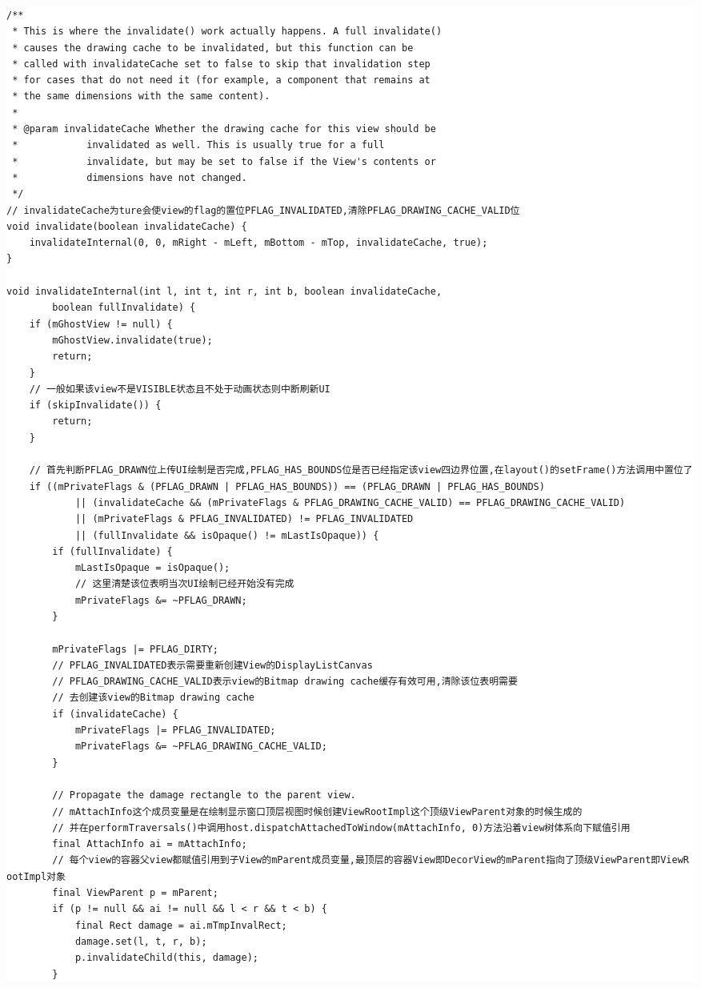     /**
     * This is where the invalidate() work actually happens. A full invalidate()
     * causes the drawing cache to be invalidated, but this function can be
     * called with invalidateCache set to false to skip that invalidation step
     * for cases that do not need it (for example, a component that remains at
     * the same dimensions with the same content).
     *
     * @param invalidateCache Whether the drawing cache for this view should be
     *            invalidated as well. This is usually true for a full
     *            invalidate, but may be set to false if the View's contents or
     *            dimensions have not changed.
     */
	// invalidateCache为ture会使view的flag的置位PFLAG_INVALIDATED,清除PFLAG_DRAWING_CACHE_VALID位
    void invalidate(boolean invalidateCache) {
        invalidateInternal(0, 0, mRight - mLeft, mBottom - mTop, invalidateCache, true);
    }

    void invalidateInternal(int l, int t, int r, int b, boolean invalidateCache,
            boolean fullInvalidate) {
        if (mGhostView != null) {
            mGhostView.invalidate(true);
            return;
        }
		// 一般如果该view不是VISIBLE状态且不处于动画状态则中断刷新UI
        if (skipInvalidate()) {
            return;
        }

		// 首先判断PFLAG_DRAWN位上传UI绘制是否完成,PFLAG_HAS_BOUNDS位是否已经指定该view四边界位置,在layout()的setFrame()方法调用中置位了
        if ((mPrivateFlags & (PFLAG_DRAWN | PFLAG_HAS_BOUNDS)) == (PFLAG_DRAWN | PFLAG_HAS_BOUNDS)
                || (invalidateCache && (mPrivateFlags & PFLAG_DRAWING_CACHE_VALID) == PFLAG_DRAWING_CACHE_VALID)
                || (mPrivateFlags & PFLAG_INVALIDATED) != PFLAG_INVALIDATED
                || (fullInvalidate && isOpaque() != mLastIsOpaque)) {
            if (fullInvalidate) {
                mLastIsOpaque = isOpaque();
				// 这里清楚该位表明当次UI绘制已经开始没有完成
                mPrivateFlags &= ~PFLAG_DRAWN;
            }

            mPrivateFlags |= PFLAG_DIRTY;
			// PFLAG_INVALIDATED表示需要重新创建View的DisplayListCanvas
			// PFLAG_DRAWING_CACHE_VALID表示view的Bitmap drawing cache缓存有效可用,清除该位表明需要
			// 去创建该view的Bitmap drawing cache
            if (invalidateCache) {
                mPrivateFlags |= PFLAG_INVALIDATED;
                mPrivateFlags &= ~PFLAG_DRAWING_CACHE_VALID;
            }

            // Propagate the damage rectangle to the parent view.
			// mAttachInfo这个成员变量是在绘制显示窗口顶层视图时候创建ViewRootImpl这个顶级ViewParent对象的时候生成的
			// 并在performTraversals()中调用host.dispatchAttachedToWindow(mAttachInfo, 0)方法沿着view树体系向下赋值引用
            final AttachInfo ai = mAttachInfo;
			// 每个view的容器父view都赋值引用到子View的mParent成员变量,最顶层的容器View即DecorView的mParent指向了顶级ViewParent即ViewRootImpl对象
            final ViewParent p = mParent;
            if (p != null && ai != null && l < r && t < b) {
                final Rect damage = ai.mTmpInvalRect;
                damage.set(l, t, r, b);
                p.invalidateChild(this, damage);
            }
